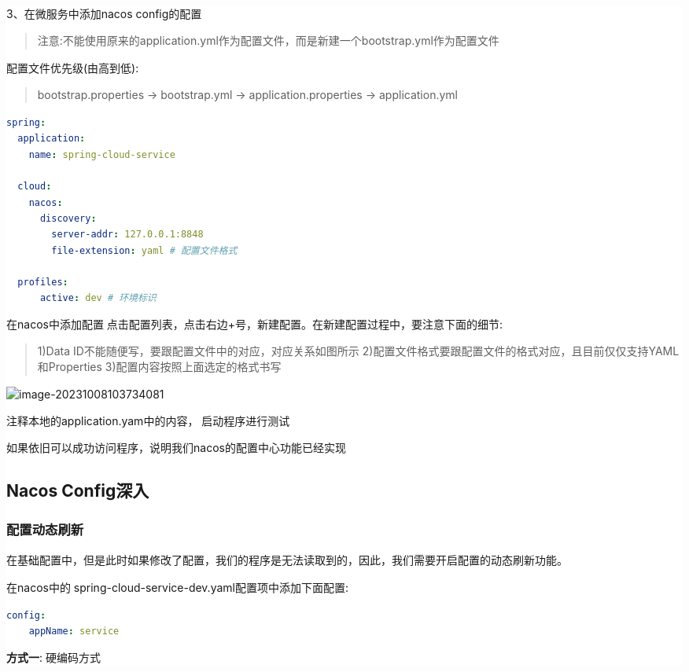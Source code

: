 3、在微服务中添加nacos config的配置

> 注意:不能使用原来的application.yml作为配置文件，而是新建一个bootstrap.yml作为配置文件

配置文件优先级(由高到低):

> bootstrap.properties -> bootstrap.yml -> application.properties -> application.yml



~~~yaml
spring:
  application:
    name: spring-cloud-service

  cloud:
    nacos:
      discovery:
        server-addr: 127.0.0.1:8848
        file-extension: yaml # 配置文件格式 
        
  profiles: 
	  active: dev # 环境标识      
~~~



在nacos中添加配置 点击配置列表，点击右边+号，新建配置。在新建配置过程中，要注意下面的细节:

>1)Data ID不能随便写，要跟配置文件中的对应，对应关系如图所示
>2)配置文件格式要跟配置文件的格式对应，且目前仅仅支持YAML和Properties
>3)配置内容按照上面选定的格式书写

![image-20231008103734081](typora-user-images/image-20231008103734081.png)

注释本地的application.yam中的内容， 启动程序进行测试

如果依旧可以成功访问程序，说明我们nacos的配置中心功能已经实现



## Nacos Config深入



### 配置动态刷新

在基础配置中，但是此时如果修改了配置，我们的程序是无法读取到的，因此，我们需要开启配置的动态刷新功能。



在nacos中的 spring-cloud-service-dev.yaml配置项中添加下面配置:

~~~yaml
config:
    appName: service
~~~





**方式一**: 硬编码方式
